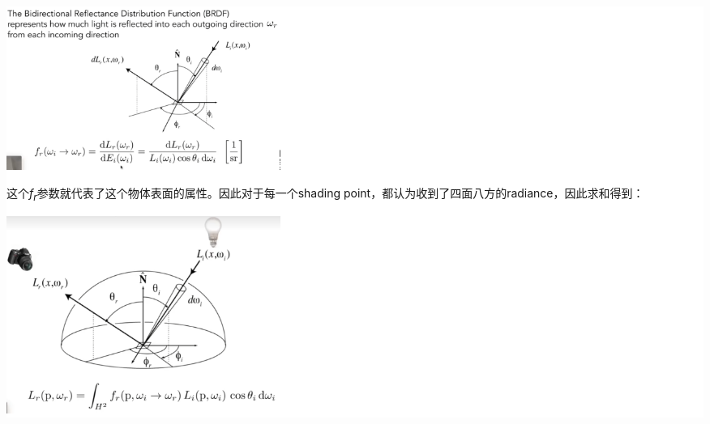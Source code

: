 <img src="img/106.png" alt="image" style="zoom: 33%;" />

这个$f_r$参数就代表了这个物体表面的属性。因此对于每一个shading point，都认为收到了四面八方的radiance，因此求和得到：

<img src="img/107.png" alt="image" style="zoom: 33%;" />
